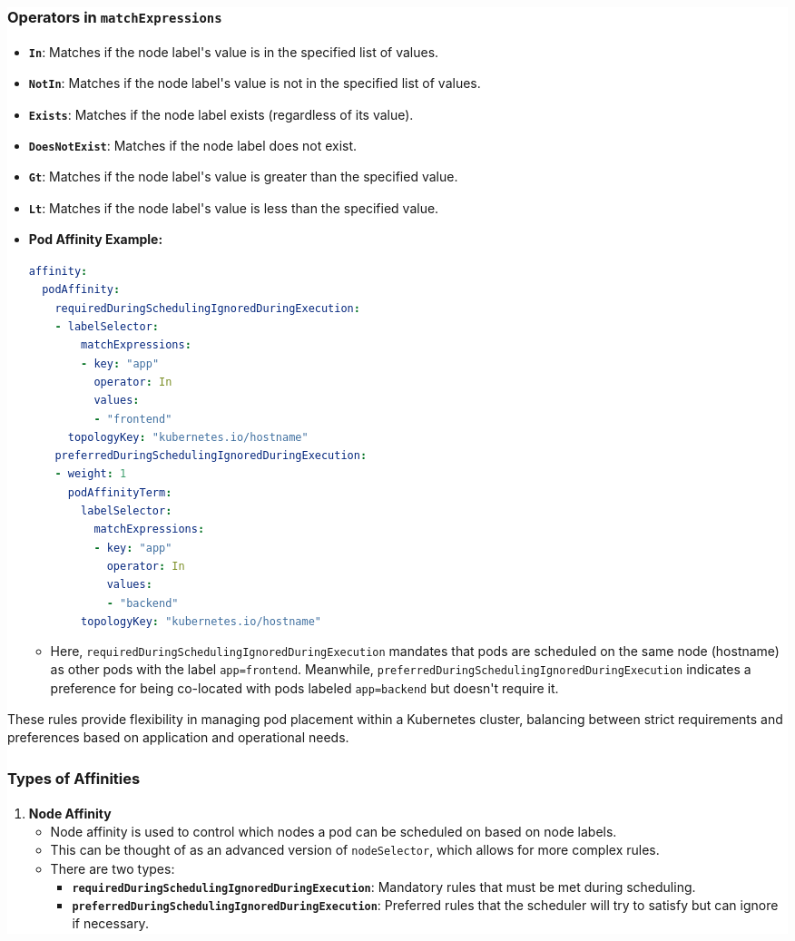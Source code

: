 
### Operators in `matchExpressions`

- **`In`**: Matches if the node label's value is in the specified list of values.
- **`NotIn`**: Matches if the node label's value is not in the specified list of values.
- **`Exists`**: Matches if the node label exists (regardless of its value).
- **`DoesNotExist`**: Matches if the node label does not exist.
- **`Gt`**: Matches if the node label's value is greater than the specified value.
- **`Lt`**: Matches if the node label's value is less than the specified value.


- **Pod Affinity Example:**
  ```yaml
  affinity:
    podAffinity:
      requiredDuringSchedulingIgnoredDuringExecution:
      - labelSelector:
          matchExpressions:
          - key: "app"
            operator: In
            values:
            - "frontend"
        topologyKey: "kubernetes.io/hostname"
      preferredDuringSchedulingIgnoredDuringExecution:
      - weight: 1
        podAffinityTerm:
          labelSelector:
            matchExpressions:
            - key: "app"
              operator: In
              values:
              - "backend"
          topologyKey: "kubernetes.io/hostname"
  ```
  - Here, `requiredDuringSchedulingIgnoredDuringExecution` mandates that pods are scheduled on the same node (hostname) as other pods with the label `app=frontend`. Meanwhile, `preferredDuringSchedulingIgnoredDuringExecution` indicates a preference for being co-located with pods labeled `app=backend` but doesn't require it.

These rules provide flexibility in managing pod placement within a Kubernetes cluster, balancing between strict requirements and preferences based on application and operational needs.


### Types of Affinities

1. **Node Affinity**
   - Node affinity is used to control which nodes a pod can be scheduled on based on node labels.
   - This can be thought of as an advanced version of `nodeSelector`, which allows for more complex rules.
   - There are two types:
     - **`requiredDuringSchedulingIgnoredDuringExecution`**: Mandatory rules that must be met during scheduling.
     - **`preferredDuringSchedulingIgnoredDuringExecution`**: Preferred rules that the scheduler will try to satisfy but can ignore if necessary.
